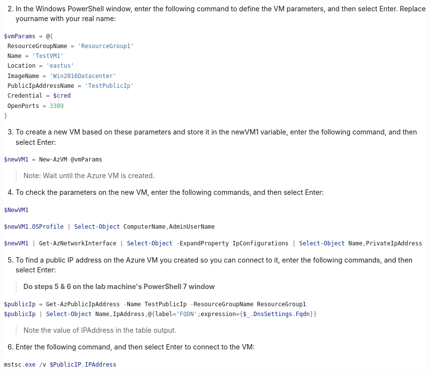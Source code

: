 2. In the Windows PowerShell window, enter the following command to define the VM parameters, and then select Enter. Replace yourname with your real name:

```PowerShell
$vmParams = @{
 ResourceGroupName = 'ResourceGroup1'
 Name = 'TestVM1'
 Location = 'eastus'
 ImageName = 'Win2016Datacenter'
 PublicIpAddressName = 'TestPublicIp'
 Credential = $cred
 OpenPorts = 3389
}

```

3. To create a new VM based on these parameters and store it in the newVM1 variable, enter the following command, and then select Enter:

```PowerShell
$newVM1 = New-AzVM @vmParams

```

> Note: Wait until the Azure VM is created.

4. To check the parameters on the new VM, enter the following commands, and then select Enter:

```PowerShell
$NewVM1

```
```PowerShell
$newVM1.OSProfile | Select-Object ComputerName,AdminUserName

```
```PowerShell
$newVM1 | Get-AzNetworkInterface | Select-Object -ExpandProperty IpConfigurations | Select-Object Name,PrivateIpAddress

```

5. To find a public IP address on the Azure VM you created so you can connect to it, enter the following commands, and then select Enter:
> **Do steps 5 & 6 on the lab machine's PowerShell 7 window**
```PowerShell
$publicIp = Get-AzPublicIpAddress -Name TestPublicIp -ResourceGroupName ResourceGroup1
$publicIp | Select-Object Name,IpAddress,@{label='FQDN';expression={$_.DnsSettings.Fqdn}}

```

> Note the value of IPAddress in the table output.

6. Enter the following command, and then select Enter to connect to the VM:

```PowerShell
mstsc.exe /v $PublicIP.IPAddress

```

